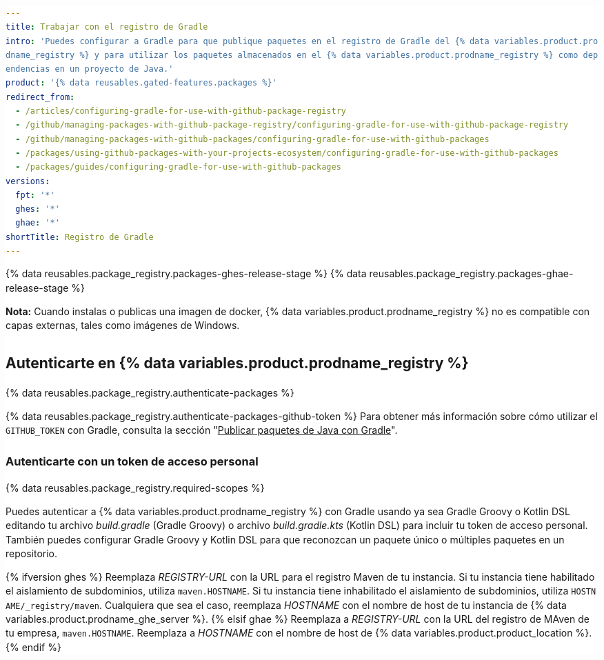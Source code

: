 ```yaml
---
title: Trabajar con el registro de Gradle
intro: 'Puedes configurar a Gradle para que publique paquetes en el registro de Gradle del {% data variables.product.prodname_registry %} y para utilizar los paquetes almacenados en el {% data variables.product.prodname_registry %} como dependencias en un proyecto de Java.'
product: '{% data reusables.gated-features.packages %}'
redirect_from:
  - /articles/configuring-gradle-for-use-with-github-package-registry
  - /github/managing-packages-with-github-package-registry/configuring-gradle-for-use-with-github-package-registry
  - /github/managing-packages-with-github-packages/configuring-gradle-for-use-with-github-packages
  - /packages/using-github-packages-with-your-projects-ecosystem/configuring-gradle-for-use-with-github-packages
  - /packages/guides/configuring-gradle-for-use-with-github-packages
versions:
  fpt: '*'
  ghes: '*'
  ghae: '*'
shortTitle: Registro de Gradle
---
```


{% data reusables.package_registry.packages-ghes-release-stage %}
{% data reusables.package_registry.packages-ghae-release-stage %}

**Nota:** Cuando instalas o publicas una imagen de docker, {% data variables.product.prodname_registry %} no es compatible con capas externas, tales como imágenes de Windows.

## Autenticarte en {% data variables.product.prodname_registry %}

{% data reusables.package_registry.authenticate-packages %}

{% data reusables.package_registry.authenticate-packages-github-token %} Para obtener más información sobre cómo utilizar el `GITHUB_TOKEN` con Gradle, consulta la sección "[Publicar paquetes de Java con Gradle](/actions/guides/publishing-java-packages-with-gradle#publishing-packages-to-github-packages)".

### Autenticarte con un token de acceso personal

{% data reusables.package_registry.required-scopes %}

Puedes autenticar a {% data variables.product.prodname_registry %} con Gradle usando ya sea Gradle Groovy o Kotlin DSL editando tu archivo *build.gradle* (Gradle Groovy) o archivo *build.gradle.kts* (Kotlin DSL) para incluir tu token de acceso personal. También puedes configurar Gradle Groovy y Kotlin DSL para que reconozcan un paquete único o múltiples paquetes en un repositorio.

{% ifversion ghes %}
Reemplaza *REGISTRY-URL* con la URL para el registro Maven de tu instancia. Si tu instancia tiene habilitado el aislamiento de subdominios, utiliza `maven.HOSTNAME`. Si tu instancia tiene inhabilitado el aislamiento de subdominios, utiliza `HOSTNAME/_registry/maven`. Cualquiera que sea el caso, reemplaza *HOSTNAME* con el nombre de host de tu instancia de {% data variables.product.prodname_ghe_server %}.
{% elsif ghae %}
Reemplaza a *REGISTRY-URL* con la URL del registro de MAven de tu empresa, `maven.HOSTNAME`. Reemplaza a *HOSTNAME* con el nombre de host de {% data variables.product.product_location %}.
{% endif %}
